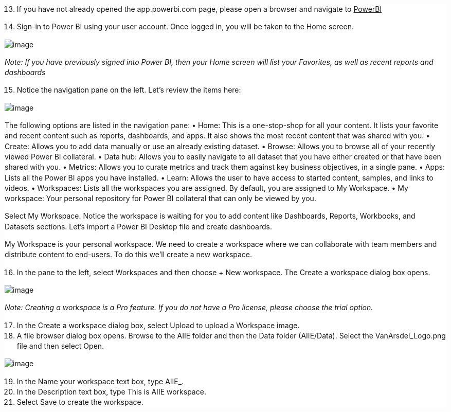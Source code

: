 13. If you have not already opened the app.powerbi.com page, please open a browser and navigate to 
[PowerBI](http://app.powerbi.com)

14. Sign-in to Power BI using your user account. Once logged in, you will be taken to the Home screen.

![image](https://github.com/DataScienceNigeria/Arewaladies4tech/assets/97315843/3f1c297a-f58a-42b0-9252-e7de11ac95f3)

_Note: If you have previously signed into Power BI, then your Home screen will list your Favorites, as well 
as recent reports and dashboards_

15. Notice the navigation pane on the left. Let’s review the items here:

![image](https://github.com/DataScienceNigeria/Arewaladies4tech/assets/97315843/9c8b0c9e-dbb5-412c-84eb-c42b6a0d2b98)

The following options are listed in the navigation pane:
• Home: This is a one-stop-shop for all your content. It lists your favorite and recent content such as reports, dashboards, and apps. It also shows the most recent content that was shared with you.
• Create: Allows you to add data manually or use an already existing dataset.
• Browse: Allows you to browse all of your recently viewed Power BI collateral.
• Data hub: Allows you to easily navigate to all dataset that you have either created or that have been shared with you.
• Metrics: Allows you to curate metrics and track them against key business objectives, in a single pane.
• Apps: Lists all the Power BI apps you have installed.
• Learn: Allows the user to have access to started content, samples, and links to videos.
• Workspaces: Lists all the workspaces you are assigned. By default, you are assigned to My Workspace.
• My workspace: Your personal repository for Power BI collateral that can only be viewed by you.

Select My Workspace. Notice the workspace is waiting for you to add content like Dashboards, Reports, Workbooks, and Datasets sections. Let’s import a Power BI Desktop file and create dashboards.

My Workspace is your personal workspace. We need to create a workspace where we can collaborate with team members and distribute content to end-users. To do this we’ll create a new workspace.

16. In the pane to the left, select Workspaces and then choose + New workspace. The Create a
workspace dialog box opens.

![image](https://github.com/DataScienceNigeria/Arewaladies4tech/assets/97315843/7bf4411e-7b22-4afa-b170-b51ca9643c9a)

_Note: Creating a workspace is a Pro feature. If you do not have a Pro license, please choose the trial option._

17. In the Create a workspace dialog box, select Upload to upload a Workspace image.
18. A file browser dialog box opens. Browse to the AIIE folder and then the Data folder (AIIE/Data). Select the VanArsdel_Logo.png file and then select Open.

![image](https://github.com/DataScienceNigeria/Arewaladies4tech/assets/97315843/82ac7f9b-e8fe-42ee-8a86-990ca8ef6de7)

19. In the Name your workspace text box, type AIIE_<youremailaddress>.
20. In the Description text box, type This is AIIE workspace.
21. Select Save to create the workspace.
